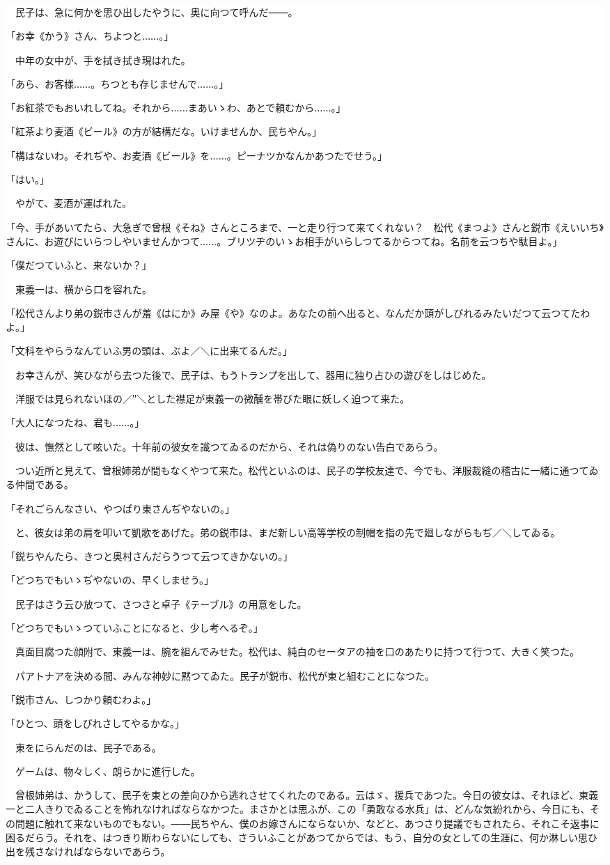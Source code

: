 　民子は、急に何かを思ひ出したやうに、奥に向つて呼んだ――。

「お幸《かう》さん、ちよつと……。」

　中年の女中が、手を拭き拭き現はれた。

「あら、お客様……。ちつとも存じませんで……。」

「お紅茶でもおいれしてね。それから……まあいゝわ、あとで頼むから……。」

「紅茶より麦酒《ビール》の方が結構だな。いけませんか、民ちやん。」

「構はないわ。それぢや、お麦酒《ビール》を……。ピーナツかなんかあつたでせう。」

「はい。」

　やがて、麦酒が運ばれた。

「今、手があいてたら、大急ぎで曾根《そね》さんところまで、一と走り行つて来てくれない？　松代《まつよ》さんと鋭市《えいいち》さんに、お遊びにいらつしやいませんかつて……。ブリツヂのいゝお相手がいらしつてるからつてね。名前を云つちや駄目よ。」

「僕だつていふと、来ないか？」

　東義一は、横から口を容れた。

「松代さんより弟の鋭市さんが羞《はにか》み屋《や》なのよ。あなたの前へ出ると、なんだか頭がしびれるみたいだつて云つてたわよ。」

「文科をやらうなんていふ男の頭は、ぶよ／＼に出来てるんだ。」

　お幸さんが、笑ひながら去つた後で、民子は、もうトランプを出して、器用に独り占ひの遊びをしはじめた。

　洋服では見られないほの／″＼とした襟足が東義一の微醺を帯びた眼に妖しく迫つて来た。

「大人になつたね、君も……。」

　彼は、憮然として呟いた。十年前の彼女を識つてゐるのだから、それは偽りのない告白であらう。

　つい近所と見えて、曾根姉弟が間もなくやつて来た。松代といふのは、民子の学校友達で、今でも、洋服裁縫の稽古に一緒に通つてゐる仲間である。

「それごらんなさい、やつぱり東さんぢやないの。」

　と、彼女は弟の肩を叩いて凱歌をあげた。弟の鋭市は、まだ新しい高等学校の制帽を指の先で廻しながらもぢ／＼してゐる。

「鋭ちやんたら、きつと奥村さんだらうつて云つてきかないの。」

「どつちでもいゝぢやないの、早くしませう。」

　民子はさう云ひ放つて、さつさと卓子《テーブル》の用意をした。

「どつちでもいゝつていふことになると、少し考へるぞ。」

　真面目腐つた顔附で、東義一は、腕を組んでみせた。松代は、純白のセータアの袖を口のあたりに持つて行つて、大きく笑つた。

　パアトナアを決める間、みんな神妙に黙つてゐた。民子が鋭市、松代が東と組むことになつた。

「鋭市さん、しつかり頼むわよ。」

「ひとつ、頭をしびれさしてやるかな。」

　東をにらんだのは、民子である。

　ゲームは、物々しく、朗らかに進行した。

　曾根姉弟は、かうして、民子を東との差向ひから逃れさせてくれたのである。云はゞ、援兵であつた。今日の彼女は、それほど、東義一と二人きりでゐることを怖れなければならなかつた。まさかとは思ふが、この「勇敢なる水兵」は、どんな気紛れから、今日にも、その問題に触れて来ないものでもない。――民ちやん、僕のお嫁さんにならないか、などと、あつさり提議でもされたら、それこそ返事に困るだらう。それを、はつきり断わらないにしても、さういふことがあつてからでは、もう、自分の女としての生涯に、何か淋しい思ひ出を残さなければならないであらう。
